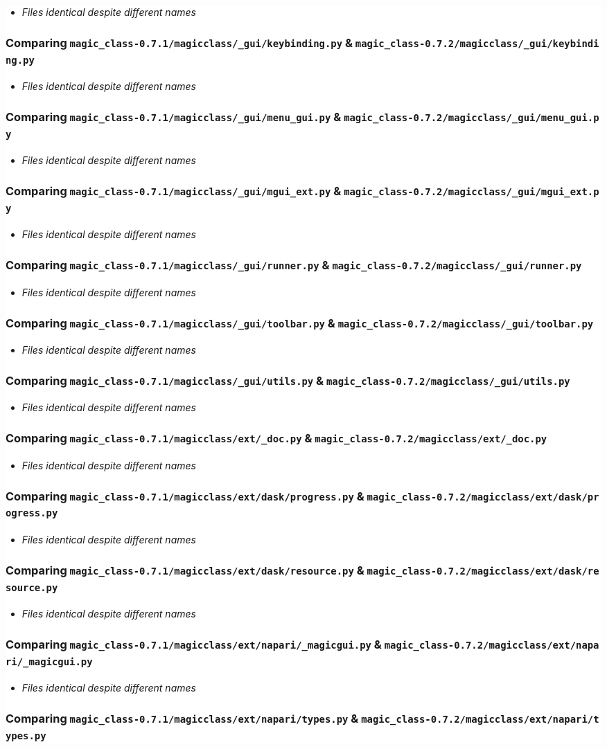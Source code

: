  * *Files identical despite different names*

### Comparing `magic_class-0.7.1/magicclass/_gui/keybinding.py` & `magic_class-0.7.2/magicclass/_gui/keybinding.py`

 * *Files identical despite different names*

### Comparing `magic_class-0.7.1/magicclass/_gui/menu_gui.py` & `magic_class-0.7.2/magicclass/_gui/menu_gui.py`

 * *Files identical despite different names*

### Comparing `magic_class-0.7.1/magicclass/_gui/mgui_ext.py` & `magic_class-0.7.2/magicclass/_gui/mgui_ext.py`

 * *Files identical despite different names*

### Comparing `magic_class-0.7.1/magicclass/_gui/runner.py` & `magic_class-0.7.2/magicclass/_gui/runner.py`

 * *Files identical despite different names*

### Comparing `magic_class-0.7.1/magicclass/_gui/toolbar.py` & `magic_class-0.7.2/magicclass/_gui/toolbar.py`

 * *Files identical despite different names*

### Comparing `magic_class-0.7.1/magicclass/_gui/utils.py` & `magic_class-0.7.2/magicclass/_gui/utils.py`

 * *Files identical despite different names*

### Comparing `magic_class-0.7.1/magicclass/ext/_doc.py` & `magic_class-0.7.2/magicclass/ext/_doc.py`

 * *Files identical despite different names*

### Comparing `magic_class-0.7.1/magicclass/ext/dask/progress.py` & `magic_class-0.7.2/magicclass/ext/dask/progress.py`

 * *Files identical despite different names*

### Comparing `magic_class-0.7.1/magicclass/ext/dask/resource.py` & `magic_class-0.7.2/magicclass/ext/dask/resource.py`

 * *Files identical despite different names*

### Comparing `magic_class-0.7.1/magicclass/ext/napari/_magicgui.py` & `magic_class-0.7.2/magicclass/ext/napari/_magicgui.py`

 * *Files identical despite different names*

### Comparing `magic_class-0.7.1/magicclass/ext/napari/types.py` & `magic_class-0.7.2/magicclass/ext/napari/types.py`
